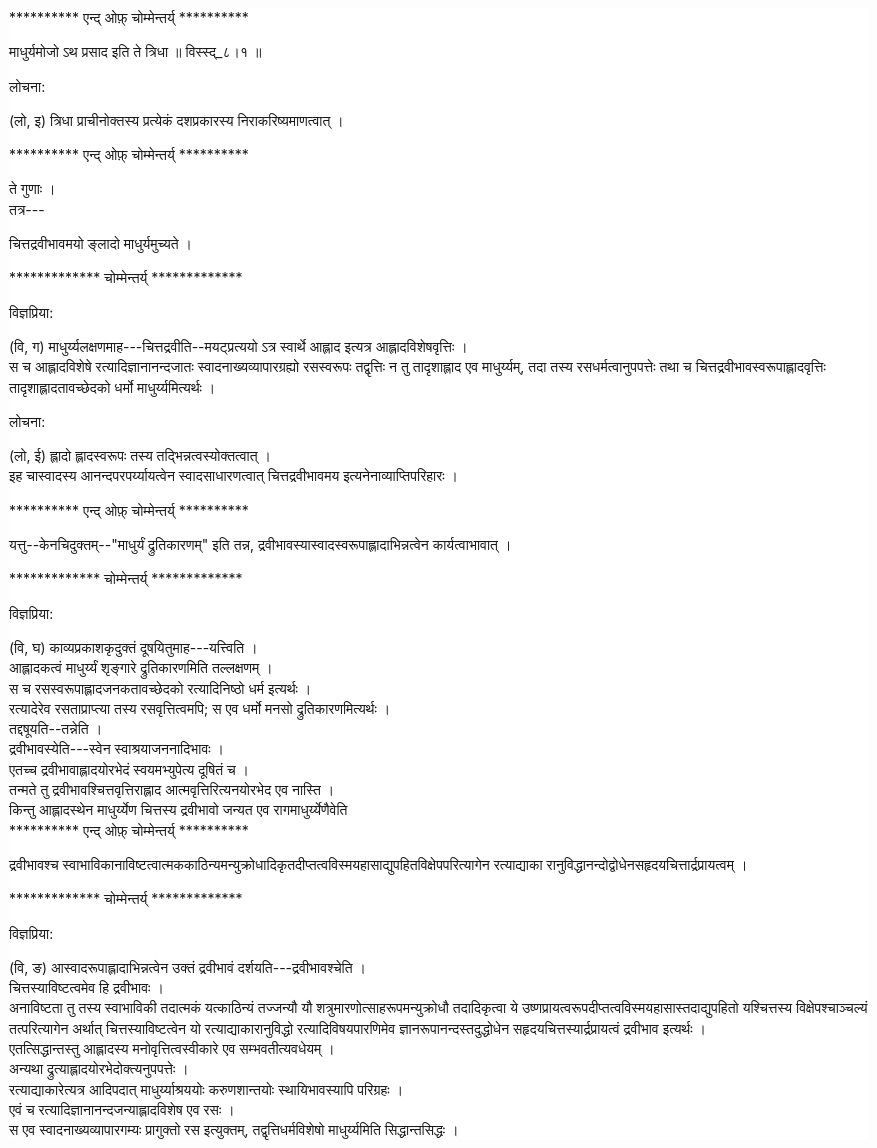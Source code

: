 ********** एन्द् ओफ़् चोम्मेन्तर्य् **********

माधुर्यमोजो ऽथ प्रसाद इति ते त्रिधा ॥ विस्स्द्_८।१ ॥  
    
लोचना:  
    
(लो, इ) त्रिधा प्राचीनोक्तस्य प्रत्येकं दशप्रकारस्य निराकरिष्यमाणत्वात् ।

********** एन्द् ओफ़् चोम्मेन्तर्य् **********

ते गुणाः ।  
तत्र---  
    
चित्तद्रवीभावमयो ङ्लादो माधुर्यमुच्यते ।

************* चोम्मेन्तर्य् *************  
    
विज्ञप्रिया:  
    
(वि, ग) माधुर्य्यलक्षणमाह---चित्तद्रवीति--मयट्प्रत्ययो ऽत्र स्वार्थे आह्लाद इत्यत्र आह्लादविशेषवृत्तिः ।  
स च आह्लादविशेषे रत्यादिज्ञानानन्दजातः स्वादनाख्यव्यापारग्रह्यो रसस्वरूपः तद्वृत्तिः न तु तादृशाह्लाद एव माधुर्य्यम्, तदा तस्य रसधर्मत्वानुपपत्तेः तथा च चित्तद्रवीभावस्वरूपाह्लादवृत्तिः तादृशाह्लादतावच्छेदको धर्मो माधुर्य्यमित्यर्थः ।

लोचना:  
    
(लो, ई) ह्लादो ह्लादस्वरूपः तस्य तद्भिन्नत्वस्योक्तत्वात् ।  
इह चास्वादस्य आनन्दपरपर्य्यायत्वेन स्वादसाधारणत्वात् चित्तद्रवीभावमय इत्यनेनाव्याप्तिपरिहारः ।  
    
********** एन्द् ओफ़् चोम्मेन्तर्य् **********

यत्तु--केनचिदुक्तम्--"माधुर्यं द्रुतिकारणम्" इति तन्न, द्रवीभावस्यास्वादस्वरूपाह्लादाभिन्नत्वेन कार्यत्वाभावात् ।

************* चोम्मेन्तर्य् *************  
    
विज्ञप्रिया:  
    
(वि, घ) काव्यप्रकाशकृदुक्तं दूषयितुमाह---यत्त्विति ।  
आह्लादकत्वं माधुर्य्यं शृङ्गारे द्रुतिकारणमिति तल्लक्षणम् ।  
स च रसस्वरूपाह्लादजनकतावच्छेदको रत्यादिनिष्ठो धर्म इत्यर्थः ।  
रत्यादेरेव रसताप्राप्त्या तस्य रसवृत्तित्वमपि; स एव धर्मो मनसो द्रुतिकारणमित्यर्थः ।  
तद्दषूयति--तन्नेति ।  
द्रवीभावस्येति---स्वेन स्वाश्रयाजननादिभावः ।  
एतच्च द्रवीभावाह्लादयोरभेदं स्वयमभ्युपेत्य दूषितं च ।  
तन्मते तु द्रवीभावश्चित्तवृत्तिराह्लाद आत्मवृत्तिरित्यनयोरभेद एव नास्ति ।  
किन्तु आह्लादस्थेन माधुर्य्येण चित्तस्य द्रवीभावो जन्यत एव रागमाधुर्य्येणैवेति  
********** एन्द् ओफ़् चोम्मेन्तर्य् **********

द्रवीभावश्च स्वाभाविकानाविष्टत्वात्मककाठिन्यमन्युक्रोधादिकृतदीप्तत्वविस्मयहासाद्युपहितविक्षेपपरित्यागेन रत्याद्याका रानुविद्धानन्दोद्वोधेनसहृदयचित्तार्द्रप्रायत्वम् ।

************* चोम्मेन्तर्य् *************  
    
विज्ञप्रिया:  
    
(वि, ङ) आस्वादरूपाह्लादाभिन्नत्वेन उक्तं द्रवीभावं दर्शयति---द्रवीभावश्चेति ।  
चित्तस्याविष्टत्वमेव हि द्रवीभावः ।  
अनाविष्टता तु तस्य स्वाभाविकी तदात्मकं यत्काठिन्यं तज्जन्यौ यौ शत्रुमारणोत्साहरूपमन्युक्रोधौ तदादिकृत्वा ये उष्णप्रायत्वरूपदीप्तत्वविस्मयहासास्तदाद्युपहितो यश्चित्तस्य विक्षेपश्चाञ्चल्यं तत्परित्यागेन अर्थात् चित्तस्याविष्टत्वेन यो रत्याद्याकारानुविद्धो रत्यादिविषयपारणिमेव ज्ञानरूपानन्दस्तदुद्धोधेन सहृदयचित्तस्यार्द्रप्रायत्वं द्रवीभाव इत्यर्थः ।  
एतत्सिद्धान्तस्तु आह्लादस्य मनोवृत्तित्वस्वीकारे एव सम्भवतीत्यवधेयम् ।  
अन्यथा द्रुत्याह्लादयोरभेदोक्त्यनुपपत्तेः ।  
रत्याद्याकारेत्यत्र आदिपदात् माधुर्य्याश्रययोः करुणशान्तयोः स्थायिभावस्यापि परिग्रहः ।  
एवं च रत्यादिज्ञानानन्दजन्याह्लादविशेष एव रसः ।  
स एव स्वादनाख्यव्यापारगम्यः प्रागुक्तो रस इत्युक्तम्, तद्वृत्तिधर्मविशेषो माधुर्य्यमिति सिद्धान्तसिद्धः ।
